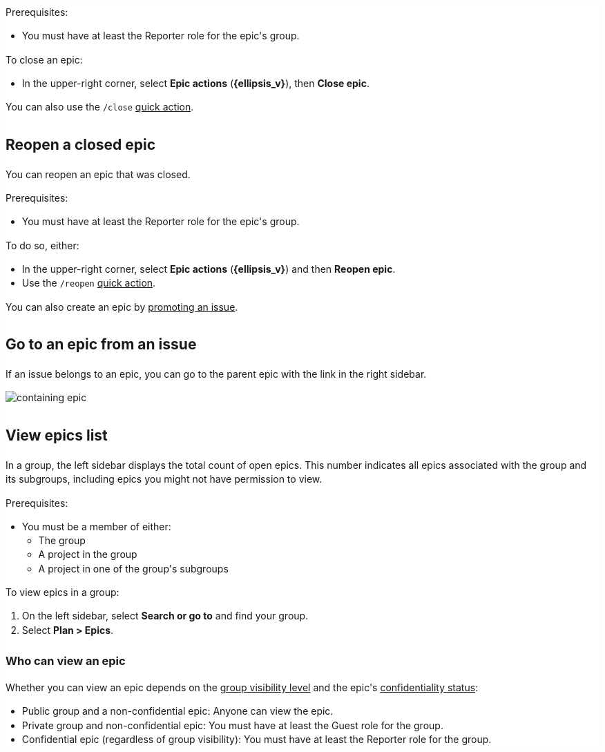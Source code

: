 Prerequisites:

- You must have at least the Reporter role for the epic's group.

To close an epic:

- In the upper-right corner, select **Epic actions** (**{ellipsis_v}**), then **Close epic**.

You can also use the `/close` [quick action](../../project/quick_actions.md).

## Reopen a closed epic

You can reopen an epic that was closed.

Prerequisites:

- You must have at least the Reporter role for the epic's group.

To do so, either:

- In the upper-right corner, select **Epic actions** (**{ellipsis_v}**) and then **Reopen epic**.
- Use the `/reopen` [quick action](../../project/quick_actions.md).

You can also create an epic by
[promoting an issue](../../project/issues/managing_issues.md#promote-an-issue-to-an-epic).

## Go to an epic from an issue

If an issue belongs to an epic, you can go to the parent epic with the
link in the right sidebar.

![containing epic](img/containing_epic.png)

## View epics list

In a group, the left sidebar displays the total count of open epics.
This number indicates all epics associated with the group and its subgroups, including epics you
might not have permission to view.

Prerequisites:

- You must be a member of either:
  - The group
  - A project in the group
  - A project in one of the group's subgroups

To view epics in a group:

1. On the left sidebar, select **Search or go to** and find your group.
1. Select **Plan > Epics**.

### Who can view an epic

Whether you can view an epic depends on the [group visibility level](../../public_access.md) and
the epic's [confidentiality status](#make-an-epic-confidential):

- Public group and a non-confidential epic: Anyone can view the epic.
- Private group and non-confidential epic: You must have at least the Guest role for the group.
- Confidential epic (regardless of group visibility): You must have at least the Reporter
  role for the group.
